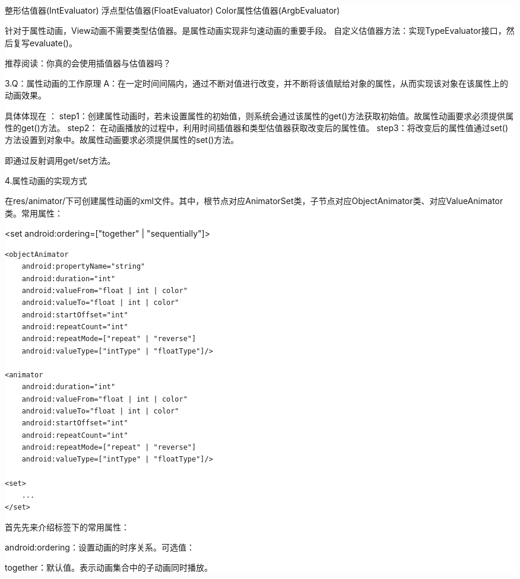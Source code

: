 整形估值器(IntEvaluator)
浮点型估值器(FloatEvaluator)
Color属性估值器(ArgbEvaluator)


针对于属性动画，View动画不需要类型估值器。是属性动画实现非匀速动画的重要手段。
自定义估值器方法：实现TypeEvaluator接口，然后复写evaluate()。

推荐阅读：你真的会使用插值器与估值器吗？

3.Q：属性动画的工作原理
A：在一定时间间隔内，通过不断对值进行改变，并不断将该值赋给对象的属性，从而实现该对象在该属性上的动画效果。

具体体现在 ：
step1：创建属性动画时，若未设置属性的初始值，则系统会通过该属性的get()方法获取初始值。故属性动画要求必须提供属性的get()方法。
step2： 在动画播放的过程中，利用时间插值器和类型估值器获取改变后的属性值。
step3：将改变后的属性值通过set()方法设置到对象中。故属性动画要求必须提供属性的set()方法。

即通过反射调用get/set方法。

4.属性动画的实现方式

在res/animator/下可创建属性动画的xml文件。其中，根节点<set>对应AnimatorSet类，子节点<objectAnimator>对应ObjectAnimator类、<animator>对应ValueAnimator类。常用属性：

<set
  android:ordering=["together" | "sequentially"]>

    <objectAnimator
        android:propertyName="string"
        android:duration="int"
        android:valueFrom="float | int | color"
        android:valueTo="float | int | color"
        android:startOffset="int"
        android:repeatCount="int"
        android:repeatMode=["repeat" | "reverse"]
        android:valueType=["intType" | "floatType"]/>

    <animator
        android:duration="int"
        android:valueFrom="float | int | color"
        android:valueTo="float | int | color"
        android:startOffset="int"
        android:repeatCount="int"
        android:repeatMode=["repeat" | "reverse"]
        android:valueType=["intType" | "floatType"]/>

    <set>
        ...
    </set>
</set>

首先先来介绍<set>标签下的常用属性：


android:ordering：设置动画的时序关系。可选值：


together：默认值。表示动画集合中的子动画同时播放。

